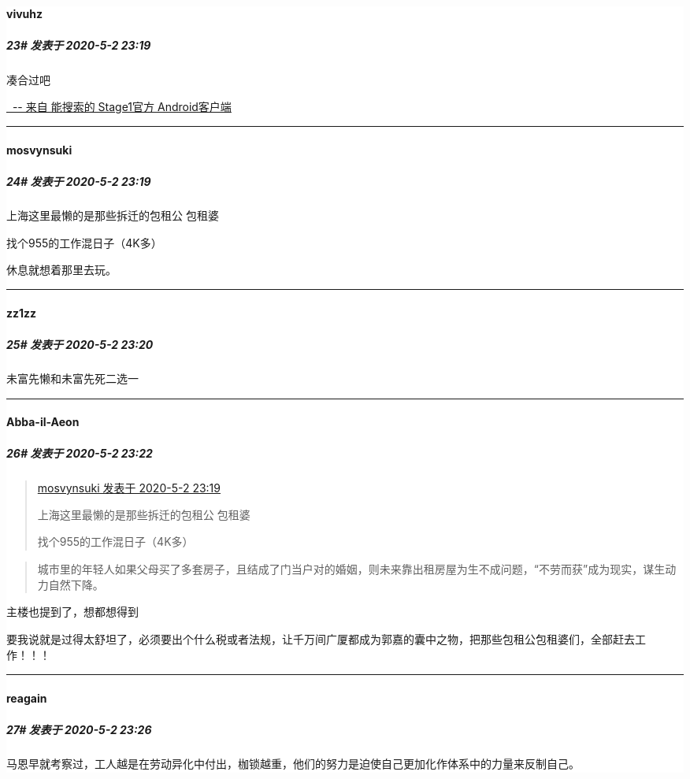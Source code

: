 ####  vivuhz  
##### 23#       发表于 2020-5-2 23:19


凑合过吧

[  -- 来自 能搜索的 Stage1官方 Android客户端](https://www.coolapk.com/apk/140634)


-----

####  mosvynsuki  
##### 24#       发表于 2020-5-2 23:19


上海这里最懒的是那些拆迁的包租公 包租婆


找个955的工作混日子（4K多）


休息就想着那里去玩。


-----

####  zz1zz  
##### 25#       发表于 2020-5-2 23:20


未富先懒和未富先死二选一


-----

####  Abba-il-Aeon  
##### 26#       发表于 2020-5-2 23:22


<blockquote><a href="httphttps://bbs.saraba1st.com/2b/forum.php?mod=redirect&amp;goto=findpost&amp;pid=47284647&amp;ptid=1932059" target="_blank">mosvynsuki 发表于 2020-5-2 23:19</a>

上海这里最懒的是那些拆迁的包租公 包租婆


找个955的工作混日子（4K多）</blockquote><blockquote>城市里的年轻人如果父母买了多套房子，且结成了门当户对的婚姻，则未来靠出租房屋为生不成问题，“不劳而获”成为现实，谋生动力自然下降。</blockquote>

主楼也提到了，想都想得到


要我说就是过得太舒坦了，必须要出个什么税或者法规，让千万间广厦都成为郭嘉的囊中之物，把那些包租公包租婆们，全部赶去工作！！！


-----

####  reagain  
##### 27#       发表于 2020-5-2 23:26


马恩早就考察过，工人越是在劳动异化中付出，枷锁越重，他们的努力是迫使自己更加化作体系中的力量来反制自己。
